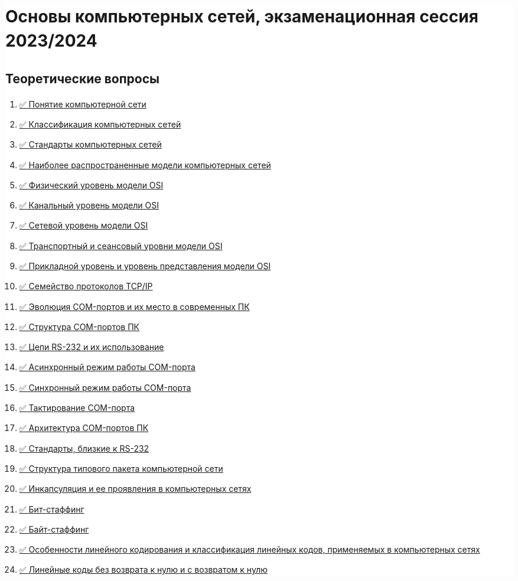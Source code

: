 # Основы компьютерных сетей, экзаменационная сессия 2023/2024

## Теоретические вопросы

1. [✅ Понятие компьютерной сети](#1-понятие-компьютерной-сети)

2. [✅ Классификация компьютерных сетей](#2-классификация-компьютерных-сетей)

3. [✅ Стандарты компьютерных сетей](#3-стандарты-компьютерных-сетей)

4. [✅ Наиболее распространенные модели компьютерных сетей](#4-наиболее-распространенные-модели-компьютерных-сетей)

5. [✅ Физический уровень модели OSI](#5-физический-уровень-модели-osi)

6. [✅ Канальный уровень модели OSI](#6-канальный-уровень-модели-osi)

7. [✅ Сетевой уровень модели OSI](#7-сетевой-уровень-модели-osi)

8. [✅ Транспортный и сеансовый уровни модели OSI](#8-транспортный-и-сеансовый-уровни-модели-osi)

9. [✅ Прикладной уровень и уровень представления модели OSI](#9-прикладной-уровень-и-уровень-представления-модели-osi)

10. [✅ Семейство протоколов TCP/IP](#10-семейство-протоколов-tcpip)

11. [✅ Эволюция COM-портов и их место в современных ПК](#11-эволюция-com-портов-и-их-место-в-современных-пк)

12. [✅ Структура COM-портов ПК](#12-структура-com-портов-пк)

13. [✅ Цепи RS-232 и их использование](#13-цепи-rc-232-и-их-использование)

14. [✅ Асинхронный режим работы COM-порта](#14-асинхронный-режим-работы-com-порта)

15. [✅ Синхронный режим работы COM-порта](#15-синхронный-режим-работы-com-порта)

16. [✅ Тактирование COM-порта](#16-тактирование-com-порта)

17. [✅ Архитектура COM-портов ПК](#17-архитектура-com-портов-пк)

18. [✅ Стандарты, близкие к RS-232](#18-стандарты-близкие-к-rs-232)

19. [✅ Структура типового пакета компьютерной сети](#19-структура-типового-пакета-компьютерной-сети)

20. [✅ Инкапсуляция и ее проявления в компьютерных сетях](#20-21a-причина-применения-стаффинга)

21. [✅ Бит-стаффинг](#21-бит-стаффинг)

22. [✅ Байт-стаффинг](#22-байт-стаффинг)

23. [✅ Особенности линейного кодирования и классификация линейных кодов, применяемых в компьютерных сетях](#23-особенности-линейного-кодирования-и-классификация-линейных-кодов-применяемых-в-компьютерных-сетях)

24. [✅ Линейные коды без возврата к нулю и с возвратом к нулю](#24-линейные-коды-без-возврата-к-нулю-и-с-возвратом-к-нулю)
